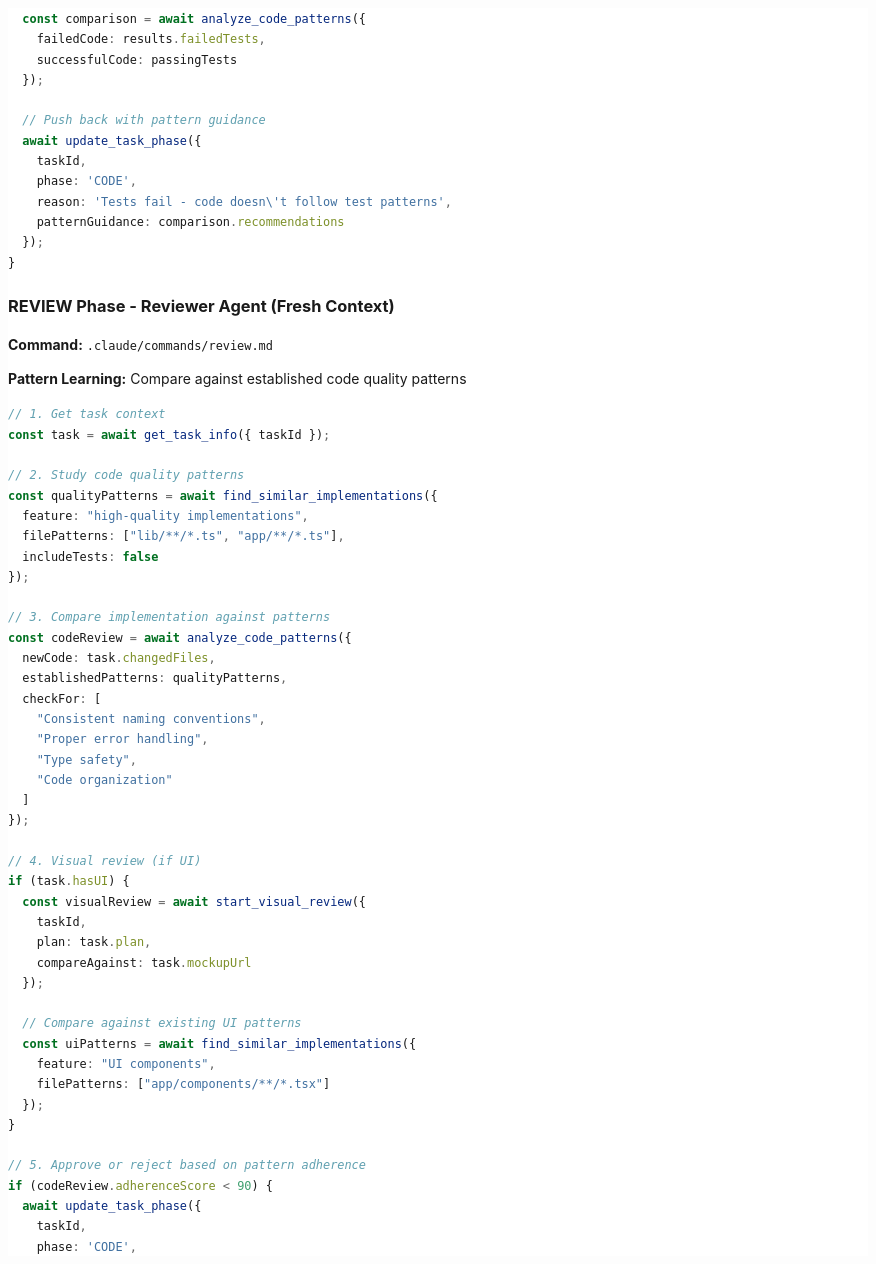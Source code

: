 ```typescript
  const comparison = await analyze_code_patterns({
    failedCode: results.failedTests,
    successfulCode: passingTests
  });

  // Push back with pattern guidance
  await update_task_phase({
    taskId,
    phase: 'CODE',
    reason: 'Tests fail - code doesn\'t follow test patterns',
    patternGuidance: comparison.recommendations
  });
}
```

### **REVIEW Phase** - Reviewer Agent (Fresh Context)

**Command:** `.claude/commands/review.md`

**Pattern Learning:** Compare against established code quality patterns

```typescript
// 1. Get task context
const task = await get_task_info({ taskId });

// 2. Study code quality patterns
const qualityPatterns = await find_similar_implementations({
  feature: "high-quality implementations",
  filePatterns: ["lib/**/*.ts", "app/**/*.ts"],
  includeTests: false
});

// 3. Compare implementation against patterns
const codeReview = await analyze_code_patterns({
  newCode: task.changedFiles,
  establishedPatterns: qualityPatterns,
  checkFor: [
    "Consistent naming conventions",
    "Proper error handling",
    "Type safety",
    "Code organization"
  ]
});

// 4. Visual review (if UI)
if (task.hasUI) {
  const visualReview = await start_visual_review({
    taskId,
    plan: task.plan,
    compareAgainst: task.mockupUrl
  });

  // Compare against existing UI patterns
  const uiPatterns = await find_similar_implementations({
    feature: "UI components",
    filePatterns: ["app/components/**/*.tsx"]
  });
}

// 5. Approve or reject based on pattern adherence
if (codeReview.adherenceScore < 90) {
  await update_task_phase({
    taskId,
    phase: 'CODE',
```